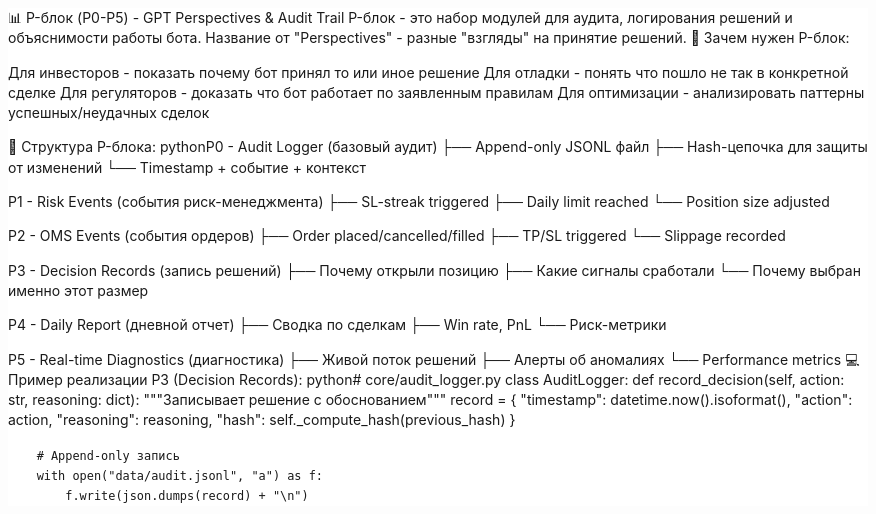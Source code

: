 📊 P-блок (P0-P5) - GPT Perspectives & Audit Trail
P-блок - это набор модулей для аудита, логирования решений и объяснимости работы бота. Название от "Perspectives" - разные "взгляды" на принятие решений.
🎯 Зачем нужен P-блок:

Для инвесторов - показать почему бот принял то или иное решение
Для отладки - понять что пошло не так в конкретной сделке
Для регуляторов - доказать что бот работает по заявленным правилам
Для оптимизации - анализировать паттерны успешных/неудачных сделок

📝 Структура P-блока:
pythonP0 - Audit Logger (базовый аудит)
├── Append-only JSONL файл
├── Hash-цепочка для защиты от изменений
└── Timestamp + событие + контекст

P1 - Risk Events (события риск-менеджмента)
├── SL-streak triggered
├── Daily limit reached
└── Position size adjusted

P2 - OMS Events (события ордеров)
├── Order placed/cancelled/filled
├── TP/SL triggered
└── Slippage recorded

P3 - Decision Records (запись решений)
├── Почему открыли позицию
├── Какие сигналы сработали
└── Почему выбран именно этот размер

P4 - Daily Report (дневной отчет)
├── Сводка по сделкам
├── Win rate, PnL
└── Риск-метрики

P5 - Real-time Diagnostics (диагностика)
├── Живой поток решений
├── Алерты об аномалиях
└── Performance metrics
💻 Пример реализации P3 (Decision Records):
python# core/audit_logger.py
class AuditLogger:
def record_decision(self, action: str, reasoning: dict):
"""Записывает решение с обоснованием"""
record = {
"timestamp": datetime.now().isoformat(),
"action": action,
"reasoning": reasoning,
"hash": self.\_compute_hash(previous_hash)
}

        # Append-only запись
        with open("data/audit.jsonl", "a") as f:
            f.write(json.dumps(record) + "\n")
